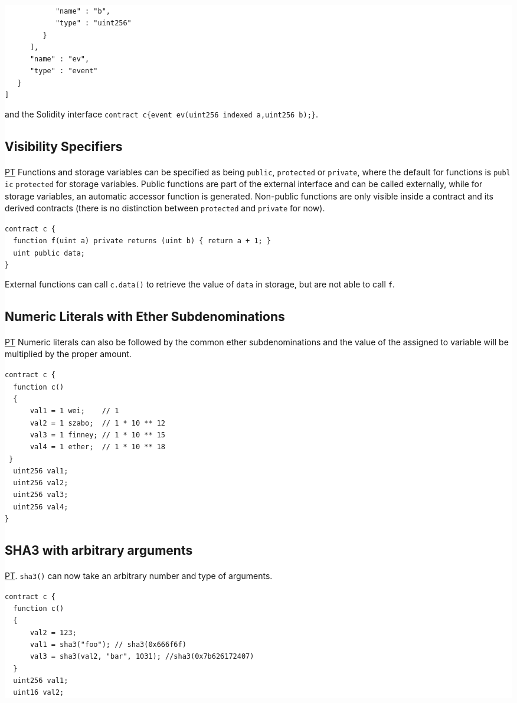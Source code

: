 ```
            "name" : "b",
            "type" : "uint256"
         }
      ],
      "name" : "ev",
      "type" : "event"
   }
]
```
and the Solidity interface
`contract c{event ev(uint256 indexed a,uint256 b);}`.

## Visibility Specifiers

[PT](https://www.pivotaltracker.com/story/show/86635568) Functions and storage variables can be specified as being `public`, `protected` or `private`, where the default for functions is `public` `protected` for storage variables. Public functions are part of the external interface and can be called externally, while for storage variables, an automatic accessor function is generated. Non-public functions are only visible inside a contract and its derived contracts (there is no distinction between `protected` and `private` for now).

```
contract c {
  function f(uint a) private returns (uint b) { return a + 1; }
  uint public data;
}
```
External functions can call `c.data()` to retrieve the value of `data` in storage, but are not able to call `f`.

## Numeric Literals with Ether Subdenominations
[PT](https://www.pivotaltracker.com/story/show/84986568) Numeric literals can also be followed by the common ether subdenominations and the value of the assigned to variable will be multiplied by the proper amount.
```
contract c {
  function c()
  {
      val1 = 1 wei;    // 1
      val2 = 1 szabo;  // 1 * 10 ** 12
      val3 = 1 finney; // 1 * 10 ** 15
      val4 = 1 ether;  // 1 * 10 ** 18
 }
  uint256 val1;
  uint256 val2;
  uint256 val3;
  uint256 val4;
}
```

## SHA3 with arbitrary arguments
[PT](https://www.pivotaltracker.com/story/show/86896766). `sha3()` can now take an arbitrary number and type of arguments.
```
contract c {
  function c()
  {
      val2 = 123;
      val1 = sha3("foo"); // sha3(0x666f6f)
      val3 = sha3(val2, "bar", 1031); //sha3(0x7b626172407)
  }
  uint256 val1;
  uint16 val2;
```